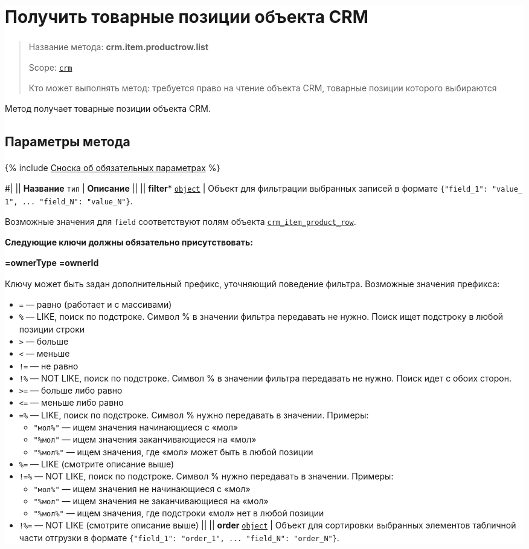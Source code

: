 # Получить товарные позиции объекта CRM

> Название метода: **crm.item.productrow.list**
>
> Scope: [`crm`](../../../scopes/permissions.md)
>
> Кто может выполнять метод: требуется право на чтение объекта CRM, товарные позиции которого выбираются

Метод получает товарные позиции объекта CRM.  

## Параметры метода

{% include [Сноска об обязательных параметрах](../../../../_includes/required.md) %}

#|
|| **Название**
`тип` | **Описание** ||
|| **filter***
[`object`](../../../data-types.md) | Объект для фильтрации выбранных записей в формате `{"field_1": "value_1", ... "field_N": "value_N"}`.
 
Возможные значения для `field` соответствуют полям объекта [`crm_item_product_row`](../../data-types.md#crm_item_product_row).

**Следующие ключи должны обязательно присутствовать:**

**=ownerType**
**=ownerId**

Ключу может быть задан дополнительный префикс, уточняющий поведение фильтра. Возможные значения префикса:

- `=` — равно (работает и с массивами)
- `%` — LIKE, поиск по подстроке. Символ % в значении фильтра передавать не нужно. Поиск ищет подстроку в любой позиции строки
- `>` — больше
- `<` — меньше
- `!=` — не равно
- `!%` — NOT LIKE, поиск по подстроке. Символ % в значении фильтра передавать не нужно. Поиск идет с обоих сторон.
- `>=` — больше либо равно
- `<=` — меньше либо равно
- `=%` — LIKE, поиск по подстроке. Символ % нужно передавать в значении. Примеры: 
    - `"мол%"` — ищем значения начинающиеся с «мол»
    - `"%мол"` — ищем значения заканчивающиеся на «мол»
    - `"%мол%"` — ищем значения, где «мол» может быть в любой позиции
- `%=` — LIKE (смотрите описание выше)
- `!=%` — NOT LIKE, поиск по подстроке. Символ % нужно передавать в значении. Примеры:
    - `"мол%"` — ищем значения не начинающиеся с «мол»
    - `"%мол"` — ищем значения не заканчивающиеся на «мол»
    - `"%мол%"` — ищем значения, где подстроки «мол» нет в любой позиции
- `!%=` — NOT LIKE (смотрите описание выше)
||
|| **order**
[`object`](../../../data-types.md) | Объект для сортировки выбранных элементов табличной части отгрузки в формате `{"field_1": "order_1", ... "field_N": "order_N"}`.
 